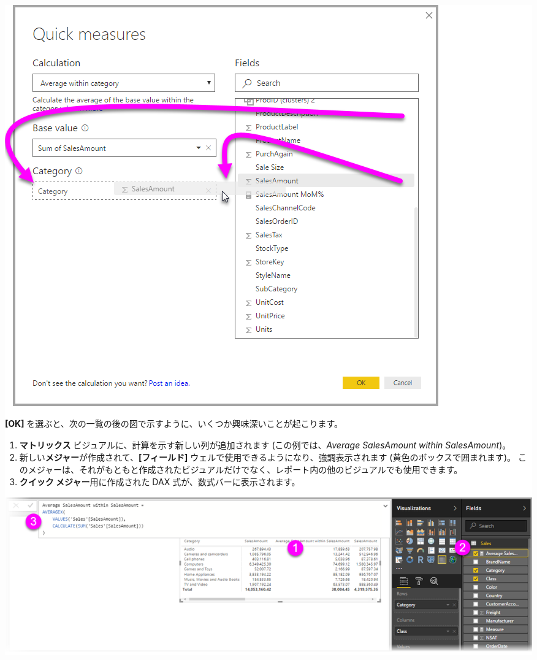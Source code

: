 ![](media/desktop-quick-measures/quick-measures_06.png)

**[OK]** を選ぶと、次の一覧の後の図で示すように、いくつか興味深いことが起こります。

1. **マトリックス** ビジュアルに、計算を示す新しい列が追加されます (この例では、*Average SalesAmount within SalesAmount*)。
2. 新しい**メジャー**が作成されて、**[フィールド]** ウェルで使用できるようになり、強調表示されます (黄色のボックスで囲まれます)。 このメジャーは、それがもともと作成されたビジュアルだけでなく、レポート内の他のビジュアルでも使用できます。
3. **クイック メジャー**用に作成された DAX 式が、数式バーに表示されます。

![](media/desktop-quick-measures/quick-measures_07.png)
